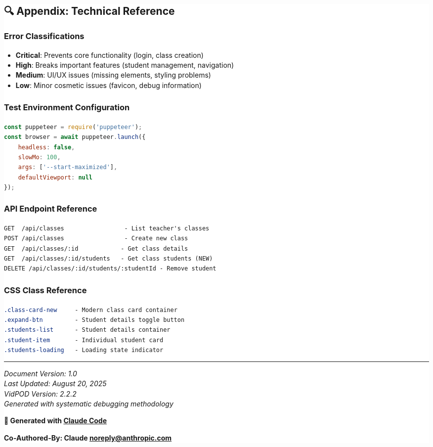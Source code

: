 
## 🔍 Appendix: Technical Reference

### Error Classifications
- **Critical**: Prevents core functionality (login, class creation)
- **High**: Breaks important features (student management, navigation)
- **Medium**: UI/UX issues (missing elements, styling problems)
- **Low**: Minor cosmetic issues (favicon, debug information)

### Test Environment Configuration
```javascript
const puppeteer = require('puppeteer');
const browser = await puppeteer.launch({
    headless: false,
    slowMo: 100,
    args: ['--start-maximized'],
    defaultViewport: null
});
```

### API Endpoint Reference
```
GET  /api/classes                 - List teacher's classes
POST /api/classes                 - Create new class
GET  /api/classes/:id            - Get class details
GET  /api/classes/:id/students   - Get class students (NEW)
DELETE /api/classes/:id/students/:studentId - Remove student
```

### CSS Class Reference
```css
.class-card-new     - Modern class card container
.expand-btn         - Student details toggle button
.students-list      - Student details container
.student-item       - Individual student card
.students-loading   - Loading state indicator
```

---

*Document Version: 1.0*  
*Last Updated: August 20, 2025*  
*VidPOD Version: 2.2.2*  
*Generated with systematic debugging methodology*

**🤖 Generated with [Claude Code](https://claude.ai/code)**

**Co-Authored-By: Claude <noreply@anthropic.com>**